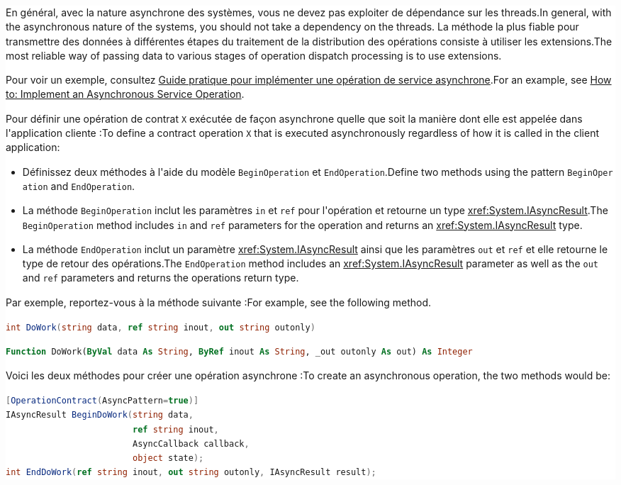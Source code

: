  <span data-ttu-id="e1e8b-152">En général, avec la nature asynchrone des systèmes, vous ne devez pas exploiter de dépendance sur les threads.</span><span class="sxs-lookup"><span data-stu-id="e1e8b-152">In general, with the asynchronous nature of the systems, you should not take a dependency on the threads.</span></span>  <span data-ttu-id="e1e8b-153">La méthode la plus fiable pour transmettre des données à différentes étapes du traitement de la distribution des opérations consiste à utiliser les extensions.</span><span class="sxs-lookup"><span data-stu-id="e1e8b-153">The most reliable way of passing data to various stages of operation dispatch processing is to use extensions.</span></span>  
  
 <span data-ttu-id="e1e8b-154">Pour voir un exemple, consultez [Guide pratique pour implémenter une opération de service asynchrone](../../../docs/framework/wcf/how-to-implement-an-asynchronous-service-operation.md).</span><span class="sxs-lookup"><span data-stu-id="e1e8b-154">For an example, see [How to: Implement an Asynchronous Service Operation](../../../docs/framework/wcf/how-to-implement-an-asynchronous-service-operation.md).</span></span>  
  
 <span data-ttu-id="e1e8b-155">Pour définir une opération de contrat `X` exécutée de façon asynchrone quelle que soit la manière dont elle est appelée dans l'application cliente :</span><span class="sxs-lookup"><span data-stu-id="e1e8b-155">To define a contract operation `X` that is executed asynchronously regardless of how it is called in the client application:</span></span>  
  
-   <span data-ttu-id="e1e8b-156">Définissez deux méthodes à l'aide du modèle `BeginOperation` et `EndOperation`.</span><span class="sxs-lookup"><span data-stu-id="e1e8b-156">Define two methods using the pattern `BeginOperation` and `EndOperation`.</span></span>  
  
-   <span data-ttu-id="e1e8b-157">La méthode `BeginOperation` inclut les paramètres `in` et `ref` pour l'opération et retourne un type <xref:System.IAsyncResult>.</span><span class="sxs-lookup"><span data-stu-id="e1e8b-157">The `BeginOperation` method includes `in` and `ref` parameters for the operation and returns an <xref:System.IAsyncResult> type.</span></span>  
  
-   <span data-ttu-id="e1e8b-158">La méthode `EndOperation` inclut un paramètre <xref:System.IAsyncResult> ainsi que les paramètres `out` et `ref` et elle retourne le type de retour des opérations.</span><span class="sxs-lookup"><span data-stu-id="e1e8b-158">The `EndOperation` method includes an <xref:System.IAsyncResult> parameter as well as the `out` and `ref` parameters and returns the operations return type.</span></span>  
  
 <span data-ttu-id="e1e8b-159">Par exemple, reportez-vous à la méthode suivante :</span><span class="sxs-lookup"><span data-stu-id="e1e8b-159">For example, see the following method.</span></span>  
  
```csharp  
int DoWork(string data, ref string inout, out string outonly)  
```  
  
```vb  
Function DoWork(ByVal data As String, ByRef inout As String, _out outonly As out) As Integer  
```  
  
 <span data-ttu-id="e1e8b-160">Voici les deux méthodes pour créer une opération asynchrone :</span><span class="sxs-lookup"><span data-stu-id="e1e8b-160">To create an asynchronous operation, the two methods would be:</span></span>  
  
```csharp  
[OperationContract(AsyncPattern=true)]
IAsyncResult BeginDoWork(string data,
                         ref string inout,
                         AsyncCallback callback,
                         object state);
int EndDoWork(ref string inout, out string outonly, IAsyncResult result);  
```  
  